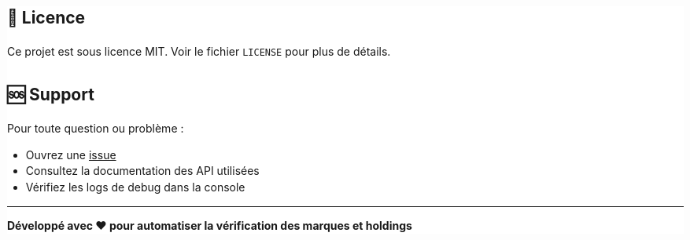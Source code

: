 ## 📝 Licence

Ce projet est sous licence MIT. Voir le fichier `LICENSE` pour plus de détails.

## 🆘 Support

Pour toute question ou problème :
- Ouvrez une [issue](https://github.com/votre-username/brand-holdings-verification/issues)
- Consultez la documentation des API utilisées
- Vérifiez les logs de debug dans la console

---

**Développé avec ❤️ pour automatiser la vérification des marques et holdings**

